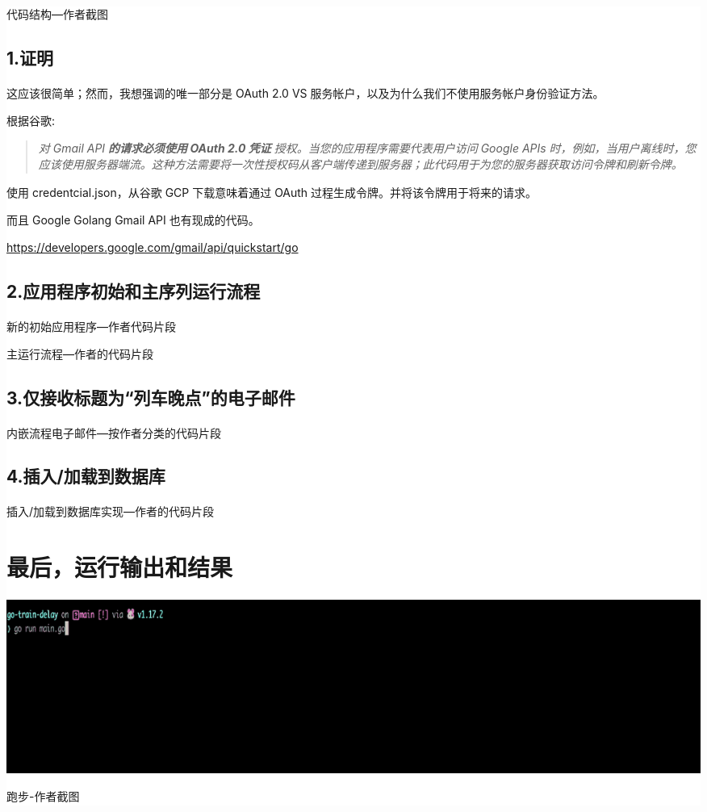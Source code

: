 代码结构—作者截图

## 1.证明

这应该很简单；然而，我想强调的唯一部分是 OAuth 2.0 VS 服务帐户，以及为什么我们不使用服务帐户身份验证方法。

根据谷歌:

> *对 Gmail API* ***的请求必须使用 OAuth 2.0 凭证*** *授权。当您的应用程序需要代表用户访问 Google APIs 时，例如，当用户离线时，您应该使用服务器端流。这种方法需要将一次性授权码从客户端传递到服务器；此代码用于为您的服务器获取访问令牌和刷新令牌。*

使用 credentcial.json，从谷歌 GCP 下载意味着通过 OAuth 过程生成令牌。并将该令牌用于将来的请求。

而且 Google Golang Gmail API 也有现成的代码。

<https://developers.google.com/gmail/api/quickstart/go>  

## 2.应用程序初始和主序列运行流程

新的初始应用程序—作者代码片段

主运行流程—作者的代码片段

## 3.仅接收标题为“列车晚点”的电子邮件

内嵌流程电子邮件—按作者分类的代码片段

## 4.插入/加载到数据库

插入/加载到数据库实现—作者的代码片段

# 最后，运行输出和结果

![](img/def6448f228d6a644ebfe3f850cdd450.png)

跑步-作者截图
